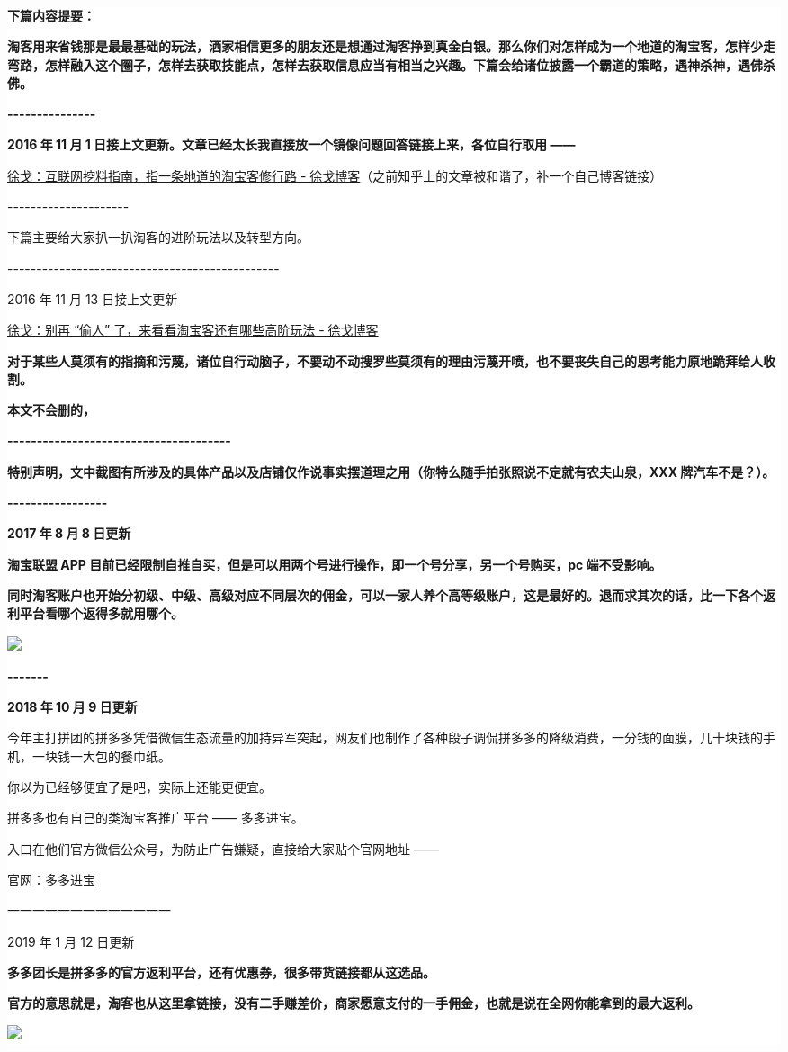 &#x20;**下篇内容提要：**&#x20;

&#x20;**淘客用来省钱那是最最基础的玩法，洒家相信更多的朋友还是想通过淘客挣到真金白银。那么你们对怎样成为一个地道的淘宝客，怎样少走弯路，怎样融入这个圈子，怎样去获取技能点，怎样去获取信息应当有相当之兴趣。下篇会给诸位披露一个霸道的策略，遇神杀神，遇佛杀佛。**&#x20;

**---------------**

**2016 年 11 月 1 日接上文更新。文章已经太长我直接放一个镜像问题回答链接上来，各位自行取用 ——**

[徐戈：互联网挖料指南，指一条地道的淘宝客修行路 - 徐戈博客](https://link.zhihu.com/?target=http%3A//www.xugeblog.com/archives/2244)（之前知乎上的文章被和谐了，补一个自己博客链接）

\---------------------

下篇主要给大家扒一扒淘客的进阶玩法以及转型方向。

\-----------------------------------------------

2016 年 11 月 13 日接上文更新

[徐戈：别再 “偷人” 了，来看看淘宝客还有哪些高阶玩法 - 徐戈博客](https://link.zhihu.com/?target=http%3A//www.xugeblog.com/archives/2251)

&#x20;**对于某些人莫须有的指摘和污蔑，诸位自行动脑子，不要动不动搜罗些莫须有的理由污蔑开喷，也不要丧失自己的思考能力原地跪拜给人收割。**&#x20;

&#x20;**本文不会删的，**&#x20;

**--------------------------------------**

&#x20;**特别声明，文中截图有所涉及的具体产品以及店铺仅作说事实摆道理之用（你特么随手拍张照说不定就有农夫山泉，XXX 牌汽车不是？）。**&#x20;

**-----------------**

**2017 年 8 月 8 日更新**

&#x20;**淘宝联盟 APP 目前已经限制自推自买，但是可以用两个号进行操作，即一个号分享，另一个号购买，pc 端不受影响。**&#x20;

&#x20;**同时淘客账户也开始分初级、中级、高级对应不同层次的佣金，可以一家人养个高等级账户，这是最好的。退而求其次的话，比一下各个返利平台看哪个返得多就用哪个。**&#x20;

![](https://picx.zhimg.com/50/v2-23ec3f17cad5de162bc9a411129aa9be_720w.jpg?source=2c26e567)

**-------**

**2018 年 10 月 9 日更新**

今年主打拼团的拼多多凭借微信生态流量的加持异军突起，网友们也制作了各种段子调侃拼多多的降级消费，一分钱的面膜，几十块钱的手机，一块钱一大包的餐巾纸。

你以为已经够便宜了是吧，实际上还能更便宜。

拼多多也有自己的类淘宝客推广平台 —— 多多进宝。

入口在他们官方微信公众号，为防止广告嫌疑，直接给大家贴个官网地址 ——

官网：[多多进宝](https://link.zhihu.com/?target=http%3A//jinbao.pinduoduo.com/index%3Ffrom%3Dpdd)

一一一一一一一一一一一一一

2019 年 1 月 12 日更新

&#x20;**多多团长是拼多多的官方返利平台，还有优惠券，很多带货链接都从这选品。**&#x20;

&#x20;**官方的意思就是，淘客也从这里拿链接，没有二手赚差价，商家愿意支付的一手佣金，也就是说在全网你能拿到的最大返利。**&#x20;

![](https://picx.zhimg.com/50/v2-b84dceea0fcfdd7b863edf9ae483feaa_720w.jpg?source=2c26e567)

